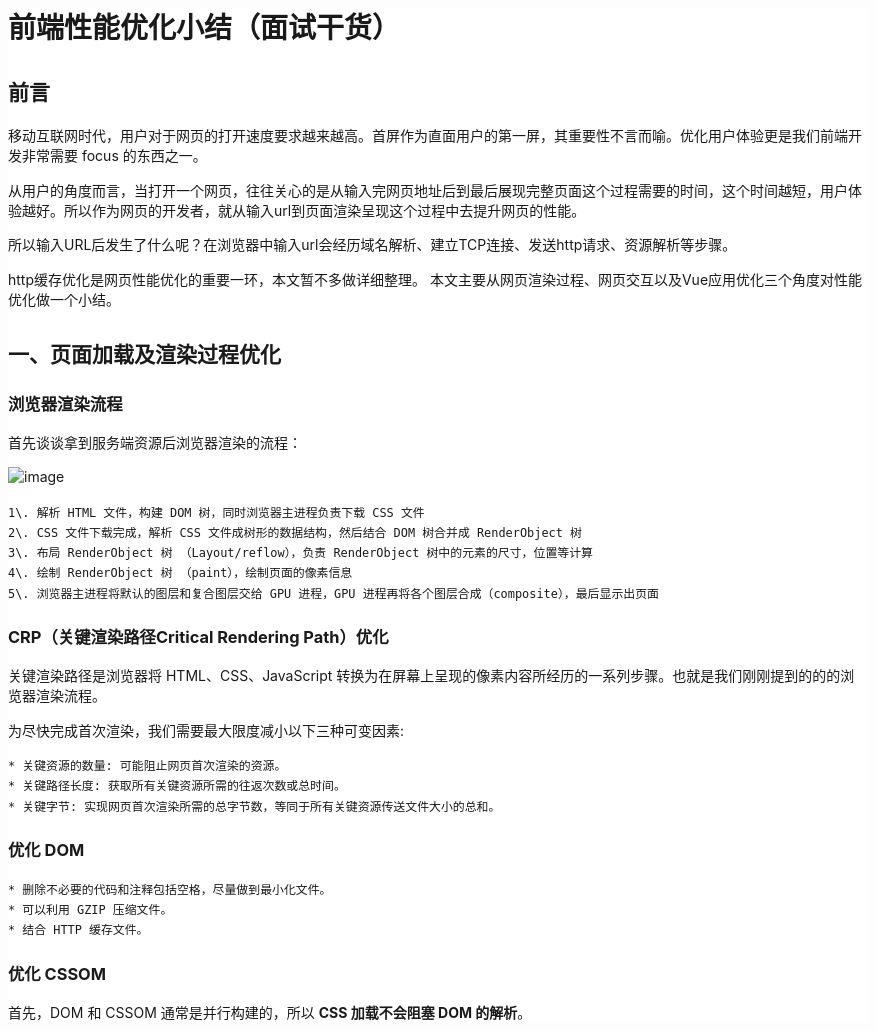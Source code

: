 # 前端性能优化小结（面试干货）

## 前言

移动互联网时代，用户对于网页的打开速度要求越来越高。首屏作为直面用户的第一屏，其重要性不言而喻。优化用户体验更是我们前端开发非常需要 focus 的东西之一。

从用户的角度而言，当打开一个网页，往往关心的是从输入完网页地址后到最后展现完整页面这个过程需要的时间，这个时间越短，用户体验越好。所以作为网页的开发者，就从输入url到页面渲染呈现这个过程中去提升网页的性能。

所以输入URL后发生了什么呢？在浏览器中输入url会经历域名解析、建立TCP连接、发送http请求、资源解析等步骤。

http缓存优化是网页性能优化的重要一环，本文暂不多做详细整理。
本文主要从网页渲染过程、网页交互以及Vue应用优化三个角度对性能优化做一个小结。

## 一、页面加载及渲染过程优化

### 浏览器渲染流程

首先谈谈拿到服务端资源后浏览器渲染的流程：

![image](https://upload-images.jianshu.io/upload_images/2323089-fca5e09cd8d7acd6.jpg?imageMogr2/auto-orient/strip%7CimageView2/2/w/1240)

```
1\. 解析 HTML 文件，构建 DOM 树，同时浏览器主进程负责下载 CSS 文件
2\. CSS 文件下载完成，解析 CSS 文件成树形的数据结构，然后结合 DOM 树合并成 RenderObject 树
3\. 布局 RenderObject 树 （Layout/reflow），负责 RenderObject 树中的元素的尺寸，位置等计算
4\. 绘制 RenderObject 树 （paint），绘制页面的像素信息
5\. 浏览器主进程将默认的图层和复合图层交给 GPU 进程，GPU 进程再将各个图层合成（composite），最后显示出页面
```

### CRP（关键渲染路径Critical Rendering Path）优化

关键渲染路径是浏览器将 HTML、CSS、JavaScript 转换为在屏幕上呈现的像素内容所经历的一系列步骤。也就是我们刚刚提到的的的浏览器渲染流程。

为尽快完成首次渲染，我们需要最大限度减小以下三种可变因素:

```
* 关键资源的数量: 可能阻止网页首次渲染的资源。
* 关键路径长度: 获取所有关键资源所需的往返次数或总时间。
* 关键字节: 实现网页首次渲染所需的总字节数，等同于所有关键资源传送文件大小的总和。
```

### 优化 DOM

```
* 删除不必要的代码和注释包括空格，尽量做到最小化文件。
* 可以利用 GZIP 压缩文件。
* 结合 HTTP 缓存文件。
```

### 优化 CSSOM

首先，DOM 和 CSSOM 通常是并行构建的，所以 **CSS 加载不会阻塞 DOM 的解析**。
